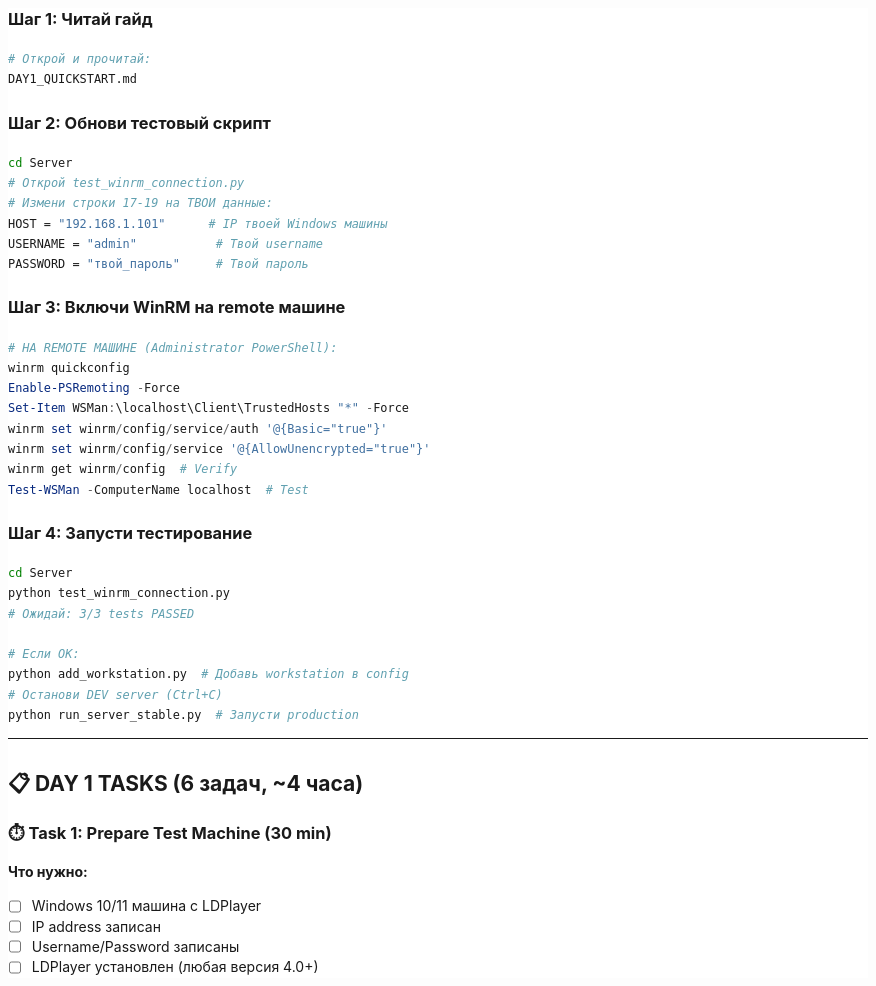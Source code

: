 ### Шаг 1: Читай гайд
```bash
# Открой и прочитай:
DAY1_QUICKSTART.md
```

### Шаг 2: Обнови тестовый скрипт
```bash
cd Server
# Открой test_winrm_connection.py
# Измени строки 17-19 на ТВОИ данные:
HOST = "192.168.1.101"      # IP твоей Windows машины
USERNAME = "admin"           # Твой username
PASSWORD = "твой_пароль"     # Твой пароль
```

### Шаг 3: Включи WinRM на remote машине
```powershell
# НА REMOTE МАШИНЕ (Administrator PowerShell):
winrm quickconfig
Enable-PSRemoting -Force
Set-Item WSMan:\localhost\Client\TrustedHosts "*" -Force
winrm set winrm/config/service/auth '@{Basic="true"}'
winrm set winrm/config/service '@{AllowUnencrypted="true"}'
winrm get winrm/config  # Verify
Test-WSMan -ComputerName localhost  # Test
```

### Шаг 4: Запусти тестирование
```bash
cd Server
python test_winrm_connection.py
# Ожидай: 3/3 tests PASSED

# Если OK:
python add_workstation.py  # Добавь workstation в config
# Останови DEV server (Ctrl+C)
python run_server_stable.py  # Запусти production
```

---

## 📋 DAY 1 TASKS (6 задач, ~4 часа)

### ⏱️ Task 1: Prepare Test Machine (30 min)
**Что нужно:**
- [ ] Windows 10/11 машина с LDPlayer
- [ ] IP address записан
- [ ] Username/Password записаны
- [ ] LDPlayer установлен (любая версия 4.0+)

